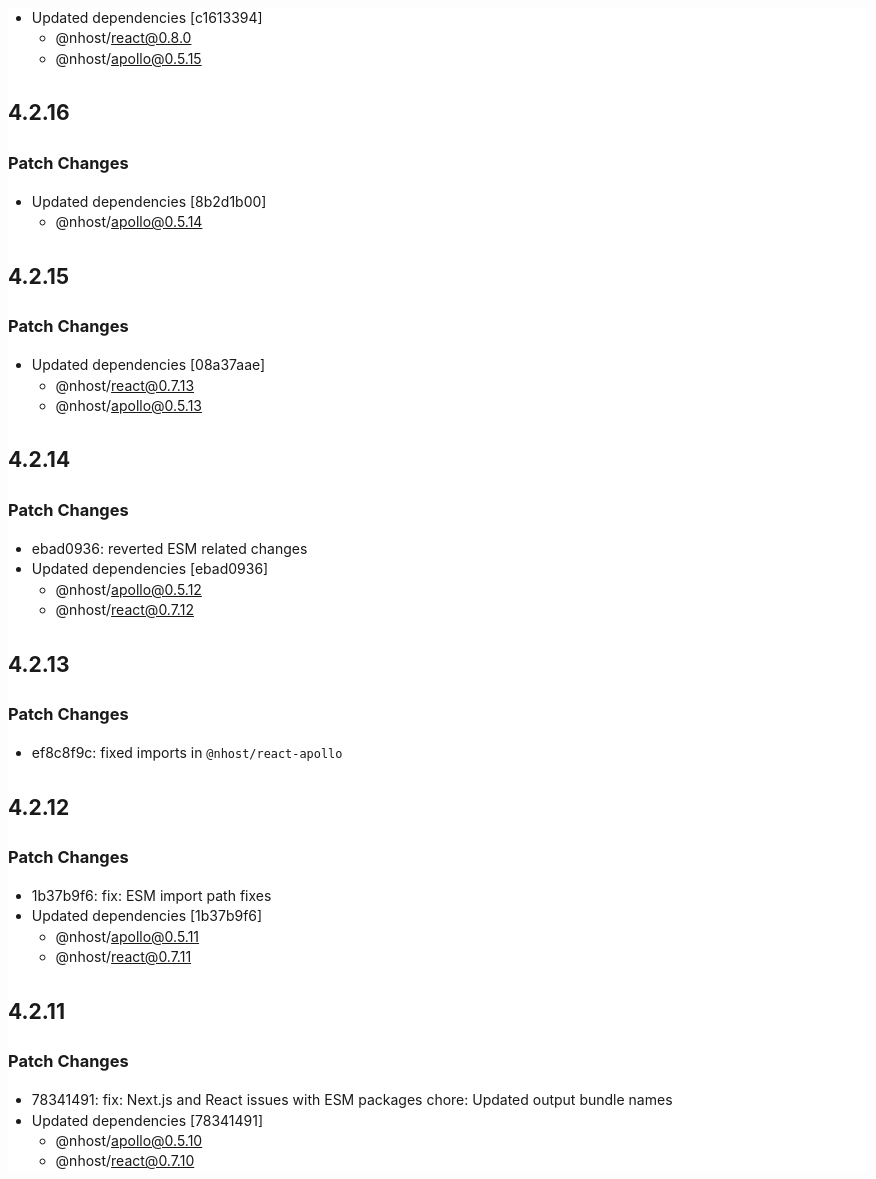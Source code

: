 - Updated dependencies [c1613394]
  - @nhost/react@0.8.0
  - @nhost/apollo@0.5.15

## 4.2.16

### Patch Changes

- Updated dependencies [8b2d1b00]
  - @nhost/apollo@0.5.14

## 4.2.15

### Patch Changes

- Updated dependencies [08a37aae]
  - @nhost/react@0.7.13
  - @nhost/apollo@0.5.13

## 4.2.14

### Patch Changes

- ebad0936: reverted ESM related changes
- Updated dependencies [ebad0936]
  - @nhost/apollo@0.5.12
  - @nhost/react@0.7.12

## 4.2.13

### Patch Changes

- ef8c8f9c: fixed imports in `@nhost/react-apollo`

## 4.2.12

### Patch Changes

- 1b37b9f6: fix: ESM import path fixes
- Updated dependencies [1b37b9f6]
  - @nhost/apollo@0.5.11
  - @nhost/react@0.7.11

## 4.2.11

### Patch Changes

- 78341491: fix: Next.js and React issues with ESM packages
  chore: Updated output bundle names
- Updated dependencies [78341491]
  - @nhost/apollo@0.5.10
  - @nhost/react@0.7.10
